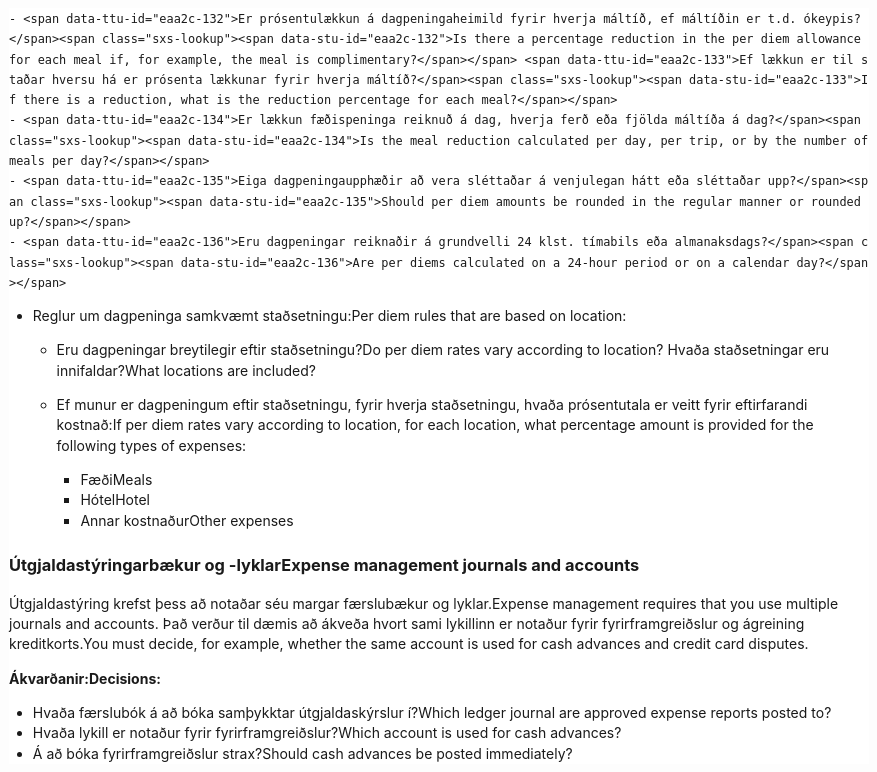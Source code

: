     - <span data-ttu-id="eaa2c-132">Er prósentulækkun á dagpeningaheimild fyrir hverja máltíð, ef máltíðin er t.d. ókeypis?</span><span class="sxs-lookup"><span data-stu-id="eaa2c-132">Is there a percentage reduction in the per diem allowance for each meal if, for example, the meal is complimentary?</span></span> <span data-ttu-id="eaa2c-133">Ef lækkun er til staðar hversu há er prósenta lækkunar fyrir hverja máltíð?</span><span class="sxs-lookup"><span data-stu-id="eaa2c-133">If there is a reduction, what is the reduction percentage for each meal?</span></span>
    - <span data-ttu-id="eaa2c-134">Er lækkun fæðispeninga reiknuð á dag, hverja ferð eða fjölda máltíða á dag?</span><span class="sxs-lookup"><span data-stu-id="eaa2c-134">Is the meal reduction calculated per day, per trip, or by the number of meals per day?</span></span>
    - <span data-ttu-id="eaa2c-135">Eiga dagpeningaupphæðir að vera sléttaðar á venjulegan hátt eða sléttaðar upp?</span><span class="sxs-lookup"><span data-stu-id="eaa2c-135">Should per diem amounts be rounded in the regular manner or rounded up?</span></span>
    - <span data-ttu-id="eaa2c-136">Eru dagpeningar reiknaðir á grundvelli 24 klst. tímabils eða almanaksdags?</span><span class="sxs-lookup"><span data-stu-id="eaa2c-136">Are per diems calculated on a 24-hour period or on a calendar day?</span></span>

- <span data-ttu-id="eaa2c-137">Reglur um dagpeninga samkvæmt staðsetningu:</span><span class="sxs-lookup"><span data-stu-id="eaa2c-137">Per diem rules that are based on location:</span></span>

    - <span data-ttu-id="eaa2c-138">Eru dagpeningar breytilegir eftir staðsetningu?</span><span class="sxs-lookup"><span data-stu-id="eaa2c-138">Do per diem rates vary according to location?</span></span> <span data-ttu-id="eaa2c-139">Hvaða staðsetningar eru innifaldar?</span><span class="sxs-lookup"><span data-stu-id="eaa2c-139">What locations are included?</span></span>
    - <span data-ttu-id="eaa2c-140">Ef munur er dagpeningum eftir staðsetningu, fyrir hverja staðsetningu, hvaða prósentutala er veitt fyrir eftirfarandi kostnað:</span><span class="sxs-lookup"><span data-stu-id="eaa2c-140">If per diem rates vary according to location, for each location, what percentage amount is provided for the following types of expenses:</span></span>

        - <span data-ttu-id="eaa2c-141">Fæði</span><span class="sxs-lookup"><span data-stu-id="eaa2c-141">Meals</span></span>
        - <span data-ttu-id="eaa2c-142">Hótel</span><span class="sxs-lookup"><span data-stu-id="eaa2c-142">Hotel</span></span>
        - <span data-ttu-id="eaa2c-143">Annar kostnaður</span><span class="sxs-lookup"><span data-stu-id="eaa2c-143">Other expenses</span></span>

### <a name="expense-management-journals-and-accounts"></a><span data-ttu-id="eaa2c-144">Útgjaldastýringarbækur og -lyklar</span><span class="sxs-lookup"><span data-stu-id="eaa2c-144">Expense management journals and accounts</span></span>

<span data-ttu-id="eaa2c-145">Útgjaldastýring krefst þess að notaðar séu margar færslubækur og lyklar.</span><span class="sxs-lookup"><span data-stu-id="eaa2c-145">Expense management requires that you use multiple journals and accounts.</span></span> <span data-ttu-id="eaa2c-146">Það verður til dæmis að ákveða hvort sami lykillinn er notaður fyrir fyrirframgreiðslur og ágreining kreditkorts.</span><span class="sxs-lookup"><span data-stu-id="eaa2c-146">You must decide, for example, whether the same account is used for cash advances and credit card disputes.</span></span>

<span data-ttu-id="eaa2c-147">**Ákvarðanir:**</span><span class="sxs-lookup"><span data-stu-id="eaa2c-147">**Decisions:**</span></span>

- <span data-ttu-id="eaa2c-148">Hvaða færslubók á að bóka samþykktar útgjaldaskýrslur í?</span><span class="sxs-lookup"><span data-stu-id="eaa2c-148">Which ledger journal are approved expense reports posted to?</span></span>
- <span data-ttu-id="eaa2c-149">Hvaða lykill er notaður fyrir fyrirframgreiðslur?</span><span class="sxs-lookup"><span data-stu-id="eaa2c-149">Which account is used for cash advances?</span></span>
- <span data-ttu-id="eaa2c-150">Á að bóka fyrirframgreiðslur strax?</span><span class="sxs-lookup"><span data-stu-id="eaa2c-150">Should cash advances be posted immediately?</span></span>
